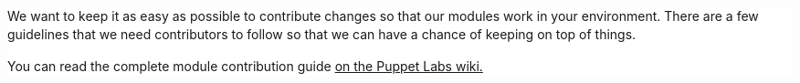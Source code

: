 We want to keep it as easy as possible to contribute changes so that our modules work in your environment. There are a few guidelines that we need contributors to follow so that we can have a chance of keeping on top of things.

You can read the complete module contribution guide [on the Puppet Labs wiki.](http://projects.puppetlabs.com/projects/module-site/wiki/Module_contributing)
